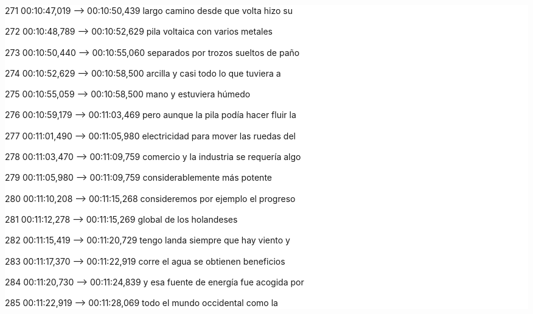 271
00:10:47,019 --> 00:10:50,439
largo camino desde que volta hizo su

272
00:10:48,789 --> 00:10:52,629
pila voltaica con varios metales

273
00:10:50,440 --> 00:10:55,060
separados por trozos sueltos de paño

274
00:10:52,629 --> 00:10:58,500
arcilla y casi todo lo que tuviera a

275
00:10:55,059 --> 00:10:58,500
mano y estuviera húmedo

276
00:10:59,179 --> 00:11:03,469
pero aunque la pila podía hacer fluir la

277
00:11:01,490 --> 00:11:05,980
electricidad para mover las ruedas del

278
00:11:03,470 --> 00:11:09,759
comercio y la industria se requería algo

279
00:11:05,980 --> 00:11:09,759
considerablemente más potente

280
00:11:10,208 --> 00:11:15,268
consideremos por ejemplo el progreso

281
00:11:12,278 --> 00:11:15,269
global de los holandeses

282
00:11:15,419 --> 00:11:20,729
tengo landa siempre que hay viento y

283
00:11:17,370 --> 00:11:22,919
corre el agua se obtienen beneficios

284
00:11:20,730 --> 00:11:24,839
y esa fuente de energía fue acogida por

285
00:11:22,919 --> 00:11:28,069
todo el mundo occidental como la
